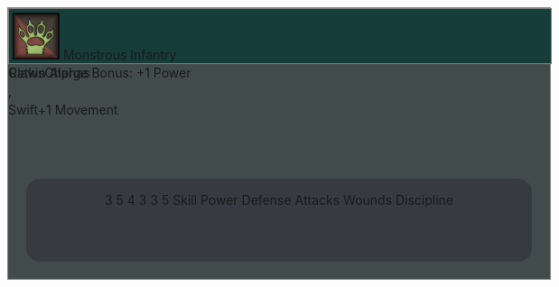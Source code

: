 <div class="unit-card">
<div style = "position:absolute; top:50px; width:600px; height:300px; background-color: rgba(66,75,76, 1);border:1px solid; border-color:grey" >

<div style = "width:600px; height:60px; background:#173d3b; border:1px solid; border-color:grey" >

<div class="tooltip">
<img src = "icons/RatkinClans/RatkinAlphas.png" style = " height:52px; margin-top: 4px; margin-left: 4px">
 <span class="tooltiptext">Monstrous Infantry</span>
</div>


<div class = "unit-name">Ratkin Alphas</div>

</div>


<div class = "propsContainer">
<div class = "unit-props" > <div class="tooltip">Claws<span class="tooltiptext">Charge Bonus: +1 Power</span></div>, <div class="tooltip">Swift<span class="tooltiptext">+1 Movement</span></div> </div>
</div>
                

<div style = "position:absolute; bottom:19px; height:92px; left:20px; width:560px; background:grey;background-color: rgba(53,56,63, 0.8); text-align: center; z-index: 1;border-radius: 15px;" >
                 
<span class = "statbox" >3</span>
<span class = "statbox" >5 </span>
<span class = "statbox" >4</span>
<span class = "statbox" >3</span>
<span class = "statbox" >3</span>
<span class = "statbox" >5</span>
<span class = "stat-text" >Skill</span>
<span class = "stat-text" >Power</span>
<span class = "stat-text" >Defense</span>
<span class = "stat-text" >Attacks</span>
<span class = "stat-text" >Wounds</span>
<span class = "stat-text" >Discipline</span>
</div>

</div>